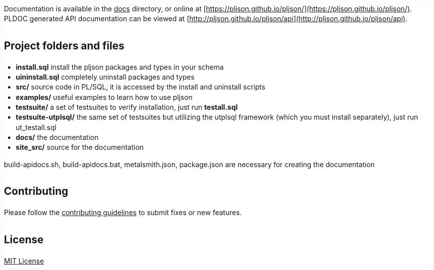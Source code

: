 Documentation is available in the [docs](/docs) directory, or online at
[https://pljson.github.io/pljson/](https://pljson.github.io/pljson/).
PLDOC generated API documentation can be viewed at
[http://pljson.github.io/pljson/api](http://pljson.github.io/pljson/api).

## Project folders and files

+ **install.sql** install the pljson packages and types in your schema
+ **uininstall.sql** completely uninstall packages and types
+ **src/**  source code in PL/SQL, it is accessed by the install and uninstall scripts
+ **examples/** useful examples to learn how to use pljson
+ **testsuite/** a set of testsuites to verify installation, just run **testall.sql**
+ **testsuite-utplsql/** the same set of testsuites but utilizing the utplsql framework (which you must install separately), just run ut_testall.sql
+ **docs/** the documentation
+ **site_src/**  source for the documentation

build-apidocs.sh, build-apidocs.bat, metalsmith.json, package.json are necessary for creating the documentation

## Contributing

Please follow the [contributing guidelines](CONTRIBUTING.md) to submit fixes or new features.

## License

[MIT License](LICENSE)

